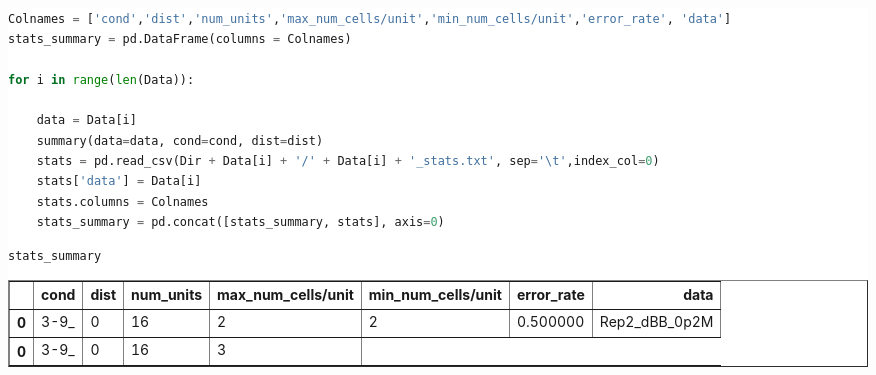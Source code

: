 

```python
Colnames = ['cond','dist','num_units','max_num_cells/unit','min_num_cells/unit','error_rate', 'data']
stats_summary = pd.DataFrame(columns = Colnames)

for i in range(len(Data)):
    
    data = Data[i]
    summary(data=data, cond=cond, dist=dist)
    stats = pd.read_csv(Dir + Data[i] + '/' + Data[i] + '_stats.txt', sep='\t',index_col=0)
    stats['data'] = Data[i]
    stats.columns = Colnames
    stats_summary = pd.concat([stats_summary, stats], axis=0)
```


```python
stats_summary
```




<div>
<style scoped>
    .dataframe tbody tr th:only-of-type {
        vertical-align: middle;
    }

    .dataframe tbody tr th {
        vertical-align: top;
    }

    .dataframe thead th {
        text-align: right;
    }
</style>
<table border="1" class="dataframe">
  <thead>
    <tr style="text-align: right;">
      <th></th>
      <th>cond</th>
      <th>dist</th>
      <th>num_units</th>
      <th>max_num_cells/unit</th>
      <th>min_num_cells/unit</th>
      <th>error_rate</th>
      <th>data</th>
    </tr>
  </thead>
  <tbody>
    <tr>
      <th>0</th>
      <td>3-9_</td>
      <td>0</td>
      <td>16</td>
      <td>2</td>
      <td>2</td>
      <td>0.500000</td>
      <td>Rep2_dBB_0p2M</td>
    </tr>
    <tr>
      <th>0</th>
      <td>3-9_</td>
      <td>0</td>
      <td>16</td>
      <td>3</td>